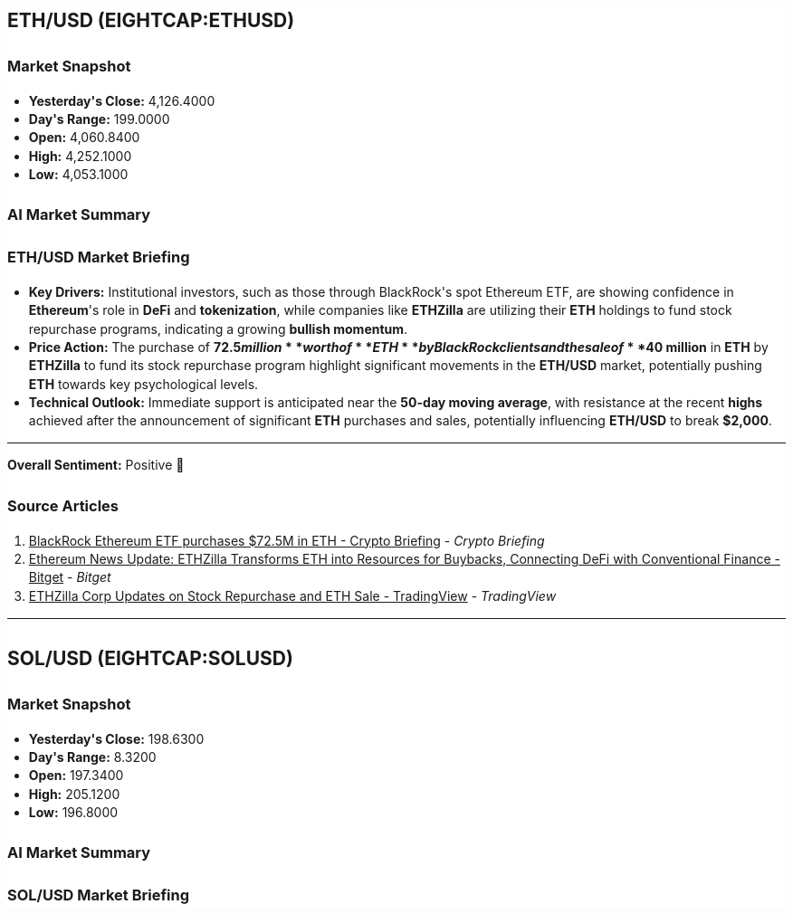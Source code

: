 
## ETH/USD (EIGHTCAP:ETHUSD)

### Market Snapshot
* **Yesterday's Close:** 4,126.4000
* **Day's Range:** 199.0000
* **Open:** 4,060.8400
* **High:** 4,252.1000
* **Low:** 4,053.1000

### AI Market Summary
### ETH/USD Market Briefing

* **Key Drivers:** Institutional investors, such as those through BlackRock's spot Ethereum ETF, are showing confidence in **Ethereum**'s role in **DeFi** and **tokenization**, while companies like **ETHZilla** are utilizing their **ETH** holdings to fund stock repurchase programs, indicating a growing **bullish momentum**.
* **Price Action:** The purchase of **$72.5 million** worth of **ETH** by BlackRock clients and the sale of **$40 million** in **ETH** by **ETHZilla** to fund its stock repurchase program highlight significant movements in the **ETH/USD** market, potentially pushing **ETH** towards key psychological levels.
* **Technical Outlook:** Immediate support is anticipated near the **50-day moving average**, with resistance at the recent **highs** achieved after the announcement of significant **ETH** purchases and sales, potentially influencing **ETH/USD** to break **$2,000**.

---
**Overall Sentiment:** Positive 🚀

### Source Articles
1. [BlackRock Ethereum ETF purchases $72.5M in ETH - Crypto Briefing](https://cryptobriefing.com/blackrock-clients-purchase-72-5m-eth/) - *Crypto Briefing*
2. [Ethereum News Update: ETHZilla Transforms ETH into Resources for Buybacks, Connecting DeFi with Conventional Finance - Bitget](https://www.bitget.com/amp/news/detail/12560605033711) - *Bitget*
3. [ETHZilla Corp Updates on Stock Repurchase and ETH Sale - TradingView](https://www.tradingview.com/news/tradingview:9aab1bf0229d9:0-ethzilla-corp-updates-on-stock-repurchase-and-eth-sale/) - *TradingView*

---

## SOL/USD (EIGHTCAP:SOLUSD)

### Market Snapshot
* **Yesterday's Close:** 198.6300
* **Day's Range:** 8.3200
* **Open:** 197.3400
* **High:** 205.1200
* **Low:** 196.8000

### AI Market Summary
### SOL/USD Market Briefing
